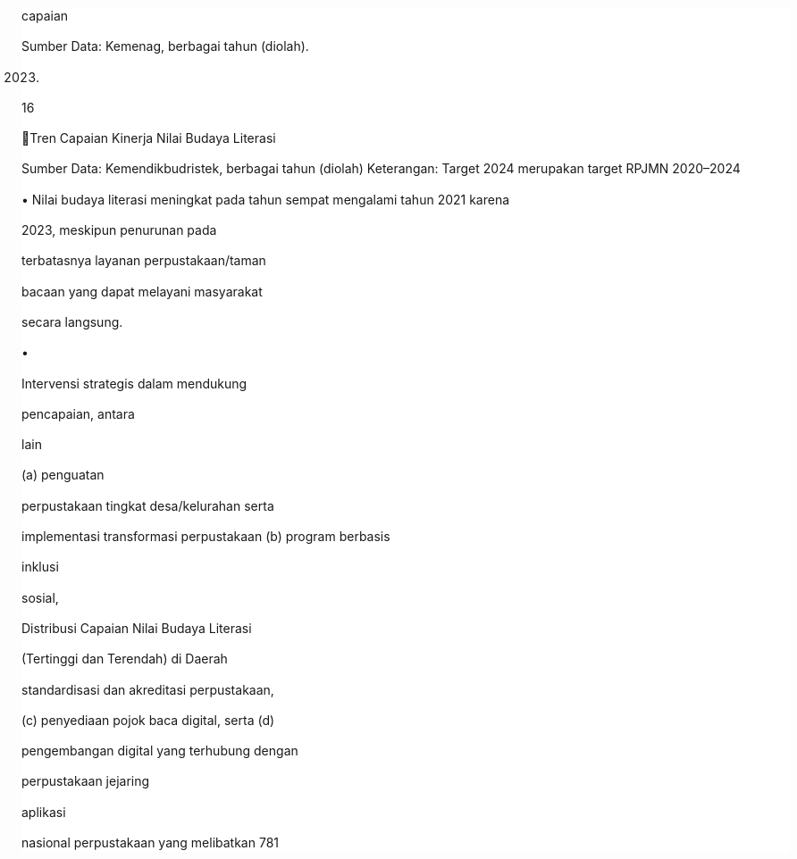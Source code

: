 capaian

Sumber Data: Kemenag, berbagai tahun (diolah).

2023.

16

Tren Capaian Kinerja Nilai Budaya Literasi

Sumber Data: Kemendikbudristek, berbagai tahun (diolah)
Keterangan: Target 2024 merupakan target RPJMN 2020–2024

• Nilai budaya literasi meningkat pada tahun
sempat mengalami
tahun 2021 karena

2023, meskipun
penurunan pada

terbatasnya layanan perpustakaan/taman

bacaan yang dapat melayani masyarakat

secara langsung.

•

Intervensi strategis dalam mendukung

pencapaian, antara

lain

(a) penguatan

perpustakaan tingkat desa/kelurahan serta

implementasi transformasi perpustakaan
(b) program
berbasis

inklusi

sosial,

Distribusi Capaian Nilai Budaya Literasi

(Tertinggi dan Terendah) di Daerah

standardisasi dan akreditasi perpustakaan,

(c) penyediaan pojok baca digital, serta (d)

pengembangan
digital yang terhubung dengan

perpustakaan
jejaring

aplikasi

nasional perpustakaan yang melibatkan 781
